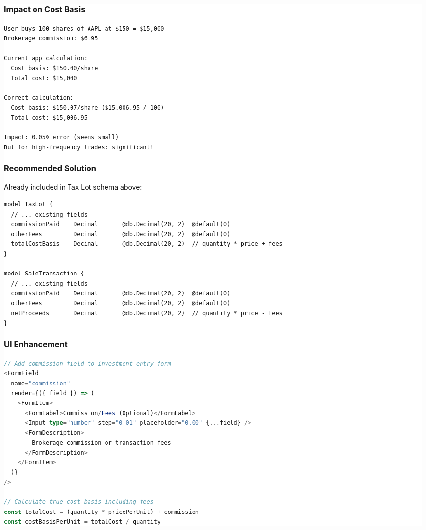 ### Impact on Cost Basis

```
User buys 100 shares of AAPL at $150 = $15,000
Brokerage commission: $6.95

Current app calculation:
  Cost basis: $150.00/share
  Total cost: $15,000

Correct calculation:
  Cost basis: $150.07/share ($15,006.95 / 100)
  Total cost: $15,006.95

Impact: 0.05% error (seems small)
But for high-frequency trades: significant!
```

### Recommended Solution

Already included in Tax Lot schema above:

```prisma
model TaxLot {
  // ... existing fields
  commissionPaid    Decimal       @db.Decimal(20, 2)  @default(0)
  otherFees         Decimal       @db.Decimal(20, 2)  @default(0)
  totalCostBasis    Decimal       @db.Decimal(20, 2)  // quantity * price + fees
}

model SaleTransaction {
  // ... existing fields
  commissionPaid    Decimal       @db.Decimal(20, 2)  @default(0)
  otherFees         Decimal       @db.Decimal(20, 2)  @default(0)
  netProceeds       Decimal       @db.Decimal(20, 2)  // quantity * price - fees
}
```

### UI Enhancement

```typescript
// Add commission field to investment entry form
<FormField
  name="commission"
  render={({ field }) => (
    <FormItem>
      <FormLabel>Commission/Fees (Optional)</FormLabel>
      <Input type="number" step="0.01" placeholder="0.00" {...field} />
      <FormDescription>
        Brokerage commission or transaction fees
      </FormDescription>
    </FormItem>
  )}
/>

// Calculate true cost basis including fees
const totalCost = (quantity * pricePerUnit) + commission
const costBasisPerUnit = totalCost / quantity
```

